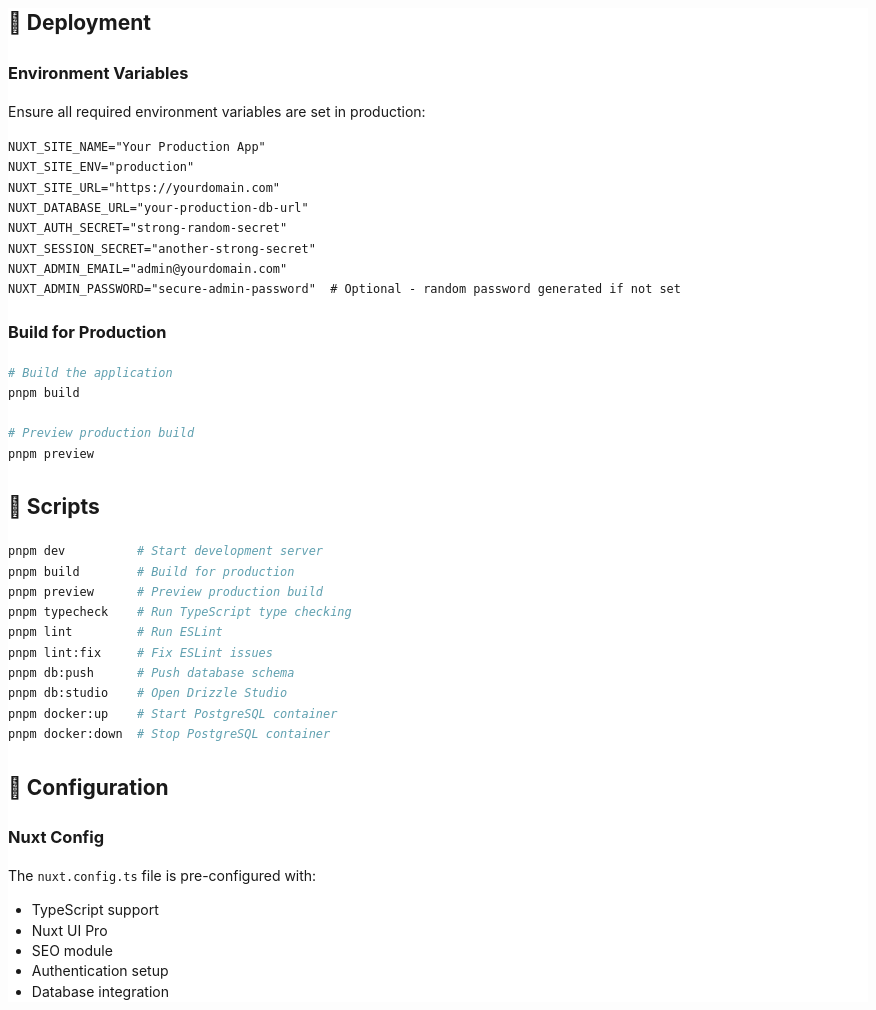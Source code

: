 ## 🚀 Deployment

### Environment Variables

Ensure all required environment variables are set in production:

```env
NUXT_SITE_NAME="Your Production App"
NUXT_SITE_ENV="production"
NUXT_SITE_URL="https://yourdomain.com"
NUXT_DATABASE_URL="your-production-db-url"
NUXT_AUTH_SECRET="strong-random-secret"
NUXT_SESSION_SECRET="another-strong-secret"
NUXT_ADMIN_EMAIL="admin@yourdomain.com"
NUXT_ADMIN_PASSWORD="secure-admin-password"  # Optional - random password generated if not set
```

### Build for Production

```bash
# Build the application
pnpm build

# Preview production build
pnpm preview
```

## 📝 Scripts

```bash
pnpm dev          # Start development server
pnpm build        # Build for production
pnpm preview      # Preview production build
pnpm typecheck    # Run TypeScript type checking
pnpm lint         # Run ESLint
pnpm lint:fix     # Fix ESLint issues
pnpm db:push      # Push database schema
pnpm db:studio    # Open Drizzle Studio
pnpm docker:up    # Start PostgreSQL container
pnpm docker:down  # Stop PostgreSQL container
```

## 🔧 Configuration

### Nuxt Config

The `nuxt.config.ts` file is pre-configured with:
- TypeScript support
- Nuxt UI Pro
- SEO module
- Authentication setup
- Database integration
